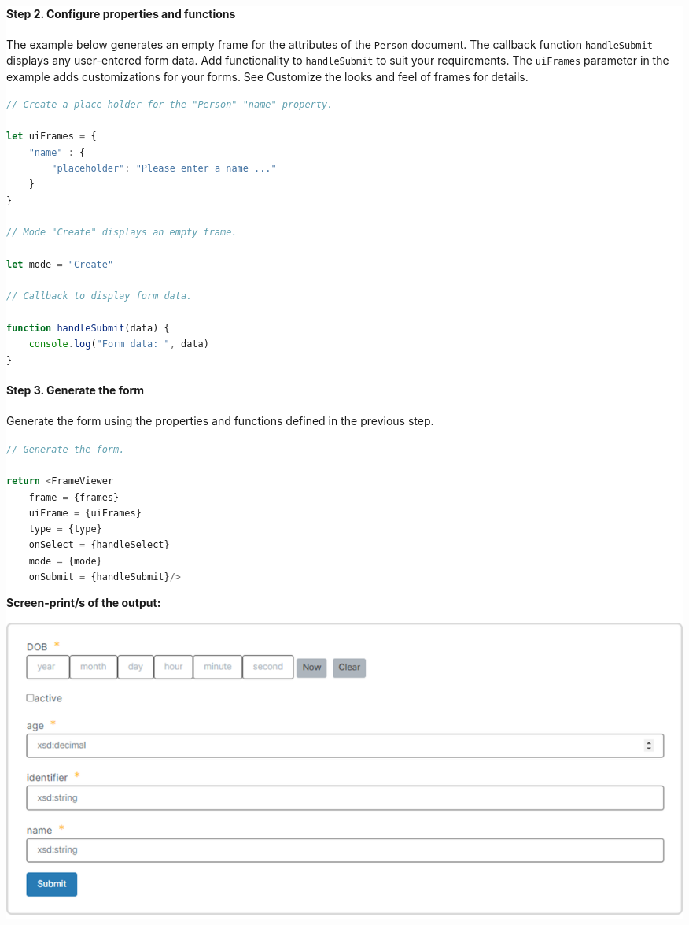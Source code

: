 #### Step 2. Configure properties and functions

The example below generates an empty frame for the attributes of the `Person` document. The callback function `handleSubmit` displays any user-entered form data. Add functionality to `handleSubmit` to suit your requirements. The `uiFrames` parameter in the example adds customizations for your forms. See Customize the looks and feel of frames for details.

```javascript
// Create a place holder for the "Person" "name" property.

let uiFrames = {
    "name" : {
        "placeholder": "Please enter a name ..."
    }
}

// Mode "Create" displays an empty frame.

let mode = "Create"

// Callback to display form data.

function handleSubmit(data) {
    console.log("Form data: ", data)
}
```

#### Step 3. Generate the form

Generate the form using the properties and functions defined in the previous step.

```javascript
// Generate the form.

return <FrameViewer
    frame = {frames}
    uiFrame = {uiFrames}
    type = {type}
    onSelect = {handleSelect}
    mode = {mode}
    onSubmit = {handleSubmit}/>
```

**Screen-print/s of the output:**

![](../../.gitbook/assets/documents-ui-get-started-01.PNG)
